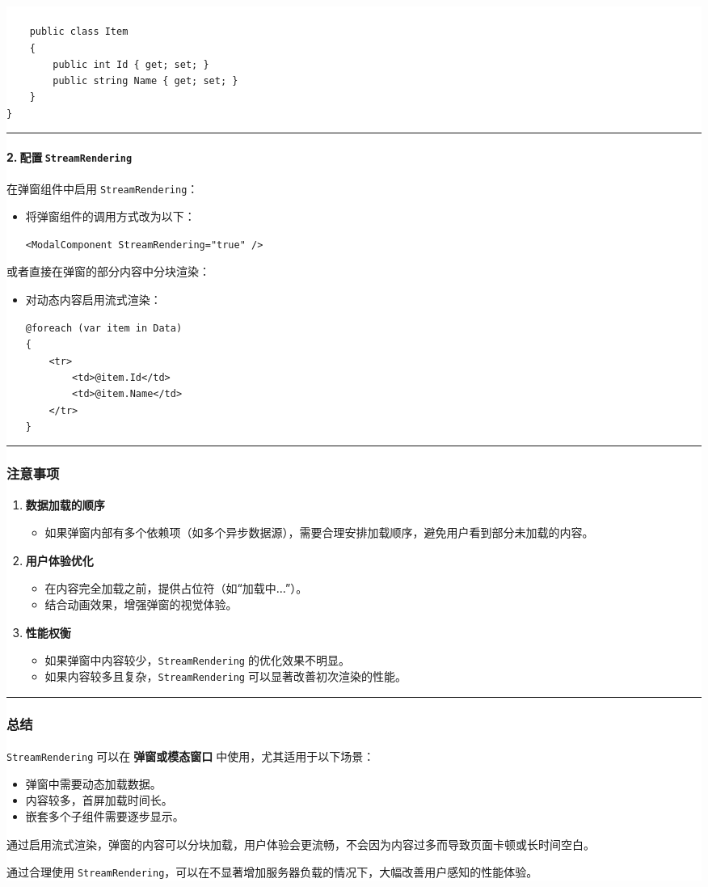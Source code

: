 ```razor

    public class Item
    {
        public int Id { get; set; }
        public string Name { get; set; }
    }
}
```

---

#### **2. 配置 `StreamRendering`**

在弹窗组件中启用 `StreamRendering`：

- 将弹窗组件的调用方式改为以下：
  ```razor
  <ModalComponent StreamRendering="true" />
  ```

或者直接在弹窗的部分内容中分块渲染：

- 对动态内容启用流式渲染：
  ```razor
  @foreach (var item in Data)
  {
      <tr>
          <td>@item.Id</td>
          <td>@item.Name</td>
      </tr>
  }
  ```

---

### **注意事项**

1. **数据加载的顺序**
   - 如果弹窗内部有多个依赖项（如多个异步数据源），需要合理安排加载顺序，避免用户看到部分未加载的内容。

2. **用户体验优化**
   - 在内容完全加载之前，提供占位符（如“加载中...”）。
   - 结合动画效果，增强弹窗的视觉体验。

3. **性能权衡**
   - 如果弹窗中内容较少，`StreamRendering` 的优化效果不明显。
   - 如果内容较多且复杂，`StreamRendering` 可以显著改善初次渲染的性能。

---

### **总结**

`StreamRendering` 可以在 **弹窗或模态窗口** 中使用，尤其适用于以下场景：
- 弹窗中需要动态加载数据。
- 内容较多，首屏加载时间长。
- 嵌套多个子组件需要逐步显示。

通过启用流式渲染，弹窗的内容可以分块加载，用户体验会更流畅，不会因为内容过多而导致页面卡顿或长时间空白。

通过合理使用 `StreamRendering`，可以在不显著增加服务器负载的情况下，大幅改善用户感知的性能体验。
